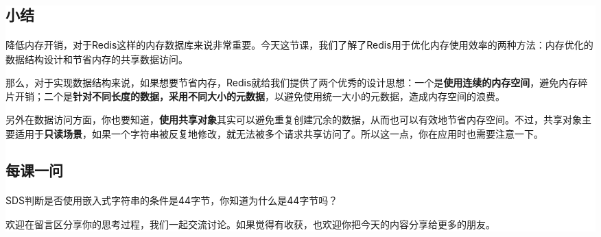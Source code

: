 ## 小结

降低内存开销，对于Redis这样的内存数据库来说非常重要。今天这节课，我们了解了Redis用于优化内存使用效率的两种方法：内存优化的数据结构设计和节省内存的共享数据访问。

那么，对于实现数据结构来说，如果想要节省内存，Redis就给我们提供了两个优秀的设计思想：一个是**使用连续的内存空间**，避免内存碎片开销；二个是**针对不同长度的数据，采用不同大小的元数据**，以避免使用统一大小的元数据，造成内存空间的浪费。

另外在数据访问方面，你也要知道，**使用共享对象**其实可以避免重复创建冗余的数据，从而也可以有效地节省内存空间。不过，共享对象主要适用于**只读场景**，如果一个字符串被反复地修改，就无法被多个请求共享访问了。所以这一点，你在应用时也需要注意一下。

## 每课一问

SDS判断是否使用嵌入式字符串的条件是44字节，你知道为什么是44字节吗？

欢迎在留言区分享你的思考过程，我们一起交流讨论。如果觉得有收获，也欢迎你把今天的内容分享给更多的朋友。